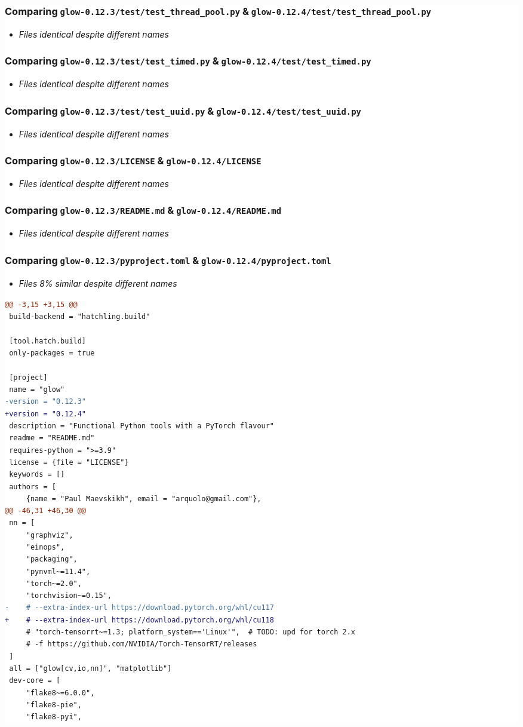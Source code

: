 ### Comparing `glow-0.12.3/test/test_thread_pool.py` & `glow-0.12.4/test/test_thread_pool.py`

 * *Files identical despite different names*

### Comparing `glow-0.12.3/test/test_timed.py` & `glow-0.12.4/test/test_timed.py`

 * *Files identical despite different names*

### Comparing `glow-0.12.3/test/test_uuid.py` & `glow-0.12.4/test/test_uuid.py`

 * *Files identical despite different names*

### Comparing `glow-0.12.3/LICENSE` & `glow-0.12.4/LICENSE`

 * *Files identical despite different names*

### Comparing `glow-0.12.3/README.md` & `glow-0.12.4/README.md`

 * *Files identical despite different names*

### Comparing `glow-0.12.3/pyproject.toml` & `glow-0.12.4/pyproject.toml`

 * *Files 8% similar despite different names*

```diff
@@ -3,15 +3,15 @@
 build-backend = "hatchling.build"
 
 [tool.hatch.build]
 only-packages = true
 
 [project]
 name = "glow"
-version = "0.12.3"
+version = "0.12.4"
 description = "Functional Python tools with a PyTorch flavour"
 readme = "README.md"
 requires-python = ">=3.9"
 license = {file = "LICENSE"}
 keywords = []
 authors = [
     {name = "Paul Maevskikh", email = "arquolo@gmail.com"},
@@ -46,31 +46,30 @@
 nn = [
     "graphviz",
     "einops",
     "packaging",
     "pynvml~=11.4",
     "torch~=2.0",
     "torchvision~=0.15",
-    # --extra-index-url https://download.pytorch.org/whl/cu117
+    # --extra-index-url https://download.pytorch.org/whl/cu118
     # "torch-tensorrt~=1.3; platform_system=='Linux'",  # TODO: upd for torch 2.x
     # -f https://github.com/NVIDIA/Torch-TensorRT/releases
 ]
 all = ["glow[cv,io,nn]", "matplotlib"]
 dev-core = [
     "flake8~=6.0.0",
     "flake8-pie",
     "flake8-pyi",
```